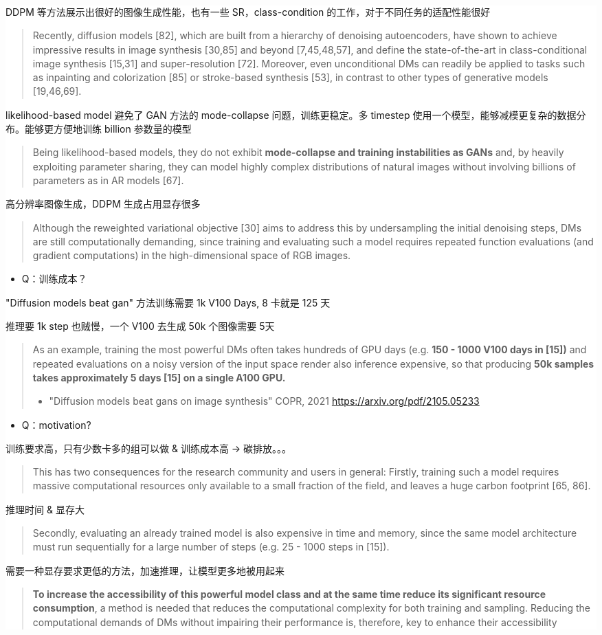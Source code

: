 
DDPM 等方法展示出很好的图像生成性能，也有一些 SR，class-condition 的工作，对于不同任务的适配性能很好

> Recently, diffusion models [82], which are built from a hierarchy of denoising autoencoders, have shown to achieve impressive results in image synthesis [30,85] and beyond [7,45,48,57], and define the state-of-the-art in class-conditional image synthesis [15,31] and super-resolution [72]. Moreover, even unconditional DMs can readily be applied to tasks such as inpainting and colorization [85] or stroke-based synthesis [53], in contrast to other types of generative models [19,46,69].

likelihood-based model 避免了 GAN 方法的 mode-collapse 问题，训练更稳定。多 timestep 使用一个模型，能够减模更复杂的数据分布。能够更方便地训练 billion 参数量的模型

> Being likelihood-based models, they do not exhibit **mode-collapse and training instabilities as GANs** and, by heavily exploiting parameter sharing, they can model highly complex distributions of natural images without involving billions of parameters as in AR models [67].





高分辨率图像生成，DDPM 生成占用显存很多

>  Although the reweighted variational objective [30] aims to address this by undersampling the initial denoising steps, DMs are still computationally demanding, since training and evaluating such a model requires repeated function evaluations (and gradient computations) in the high-dimensional space of RGB images.

- Q：训练成本？

"Diffusion models beat gan" 方法训练需要 1k V100 Days, 8 卡就是 125 天

推理要 1k step 也贼慢，一个 V100 去生成 50k 个图像需要 5天



> As an example, training the most powerful DMs often takes hundreds of GPU days (e.g. **150 - 1000 V100 days in [15])** and repeated evaluations on a noisy version of the input space render also inference expensive, so that producing **50k samples takes approximately 5 days [15] on a single A100 GPU.** 
>
> - "Diffusion models beat gans on image synthesis" COPR, 2021 https://arxiv.org/pdf/2105.05233





- Q：motivation?

训练要求高，只有少数卡多的组可以做 & 训练成本高 -> 碳排放。。。

> This has two consequences for the research community and users in general: Firstly, training such a model requires massive computational resources only available to a small fraction of the field, and leaves a huge carbon footprint [65, 86]. 

推理时间 & 显存大

> Secondly, evaluating an already trained model is also expensive in time and memory, since the same model architecture must run sequentially for a large number of steps (e.g. 25 - 1000 steps in [15]).

需要一种显存要求更低的方法，加速推理，让模型更多地被用起来

> **To increase the accessibility of this powerful model class and at the same time reduce its significant resource consumption**, a method is needed that reduces the computational complexity for both training and sampling. Reducing the computational demands of DMs without impairing their performance is, therefore, key to enhance their accessibility
